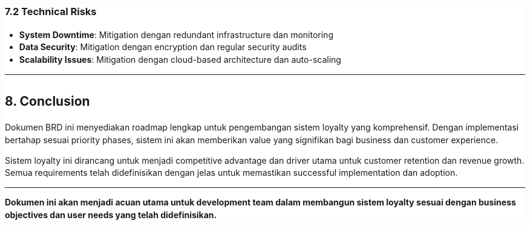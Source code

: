 ### 7.2 Technical Risks  
- **System Downtime**: Mitigation dengan redundant infrastructure dan monitoring
- **Data Security**: Mitigation dengan encryption dan regular security audits
- **Scalability Issues**: Mitigation dengan cloud-based architecture dan auto-scaling

---

## 8. Conclusion

Dokumen BRD ini menyediakan roadmap lengkap untuk pengembangan sistem loyalty yang komprehensif. Dengan implementasi bertahap sesuai priority phases, sistem ini akan memberikan value yang signifikan bagi business dan customer experience.

Sistem loyalty ini dirancang untuk menjadi competitive advantage dan driver utama untuk customer retention dan revenue growth. Semua requirements telah didefinisikan dengan jelas untuk memastikan successful implementation dan adoption.

---

**Dokumen ini akan menjadi acuan utama untuk development team dalam membangun sistem loyalty sesuai dengan business objectives dan user needs yang telah didefinisikan.**